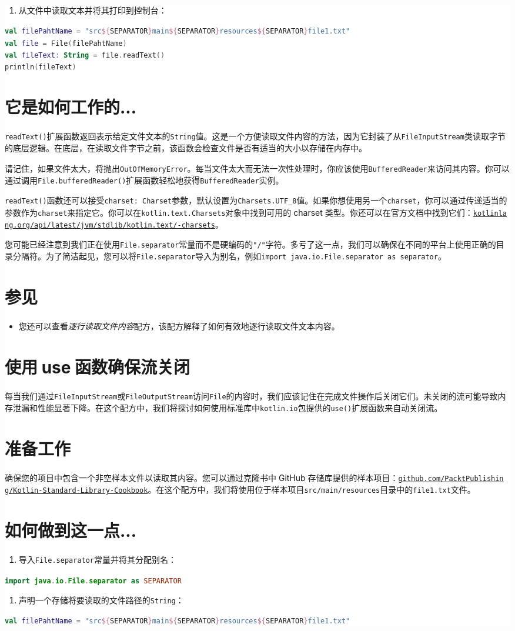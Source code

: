 1.  从文件中读取文本并将其打印到控制台：

```kt
val filePahtName = "src${SEPARATOR}main${SEPARATOR}resources${SEPARATOR}file1.txt"
val file = File(filePahtName)
val fileText: String = file.readText()
println(fileText)
```

# 它是如何工作的...

`readText()`扩展函数返回表示给定文件文本的`String`值。这是一个方便读取文件内容的方法，因为它封装了从`FileInputStream`类读取字节的底层逻辑。在底层，在读取文件字节之前，该函数会检查文件是否有适当的大小以存储在内存中。

请记住，如果文件太大，将抛出`OutOfMemoryError`。每当文件太大而无法一次性处理时，你应该使用`BufferedReader`来访问其内容。你可以通过调用`File.bufferedReader()`扩展函数轻松地获得`BufferedReader`实例。

`readText()`函数还可以接受`charset: Charset`参数，默认设置为`Charsets.UTF_8`值。如果你想使用另一个`charset`，你可以通过传递适当的参数作为`charset`来指定它。你可以在`kotlin.text.Charsets`对象中找到可用的 charset 类型。你还可以在官方文档中找到它们：[`kotlinlang.org/api/latest/jvm/stdlib/kotlin.text/-charsets`](https://kotlinlang.org/api/latest/jvm/stdlib/kotlin.text/-charsets)。

您可能已经注意到我们正在使用`File.separator`常量而不是硬编码的`"/"`字符。多亏了这一点，我们可以确保在不同的平台上使用正确的目录分隔符。为了简洁起见，您可以将`File.separator`导入为别名，例如`import java.io.File.separator as separator`。

# 参见

+   您还可以查看*逐行读取文件内容*配方，该配方解释了如何有效地逐行读取文件文本内容。

# 使用 use 函数确保流关闭

每当我们通过`FileInputStream`或`FileOutputStream`访问`File`的内容时，我们应该记住在完成文件操作后关闭它们。未关闭的流可能导致内存泄漏和性能显著下降。在这个配方中，我们将探讨如何使用标准库中`kotlin.io`包提供的`use()`扩展函数来自动关闭流。

# 准备工作

确保您的项目中包含一个非空样本文件以读取其内容。您可以通过克隆书中 GitHub 存储库提供的样本项目：[`github.com/PacktPublishing/Kotlin-Standard-Library-Cookbook`](https://github.com/PacktPublishing/Kotlin-Standard-Library-Cookbook)。在这个配方中，我们将使用位于样本项目`src/main/resources`目录中的`file1.txt`文件。

# 如何做到这一点...

1.  导入`File.separator`常量并将其分配别名：

```kt
import java.io.File.separator as SEPARATOR
```

1.  声明一个存储将要读取的文件路径的`String`：

```kt
val filePahtName = "src${SEPARATOR}main${SEPARATOR}resources${SEPARATOR}file1.txt" 
```

